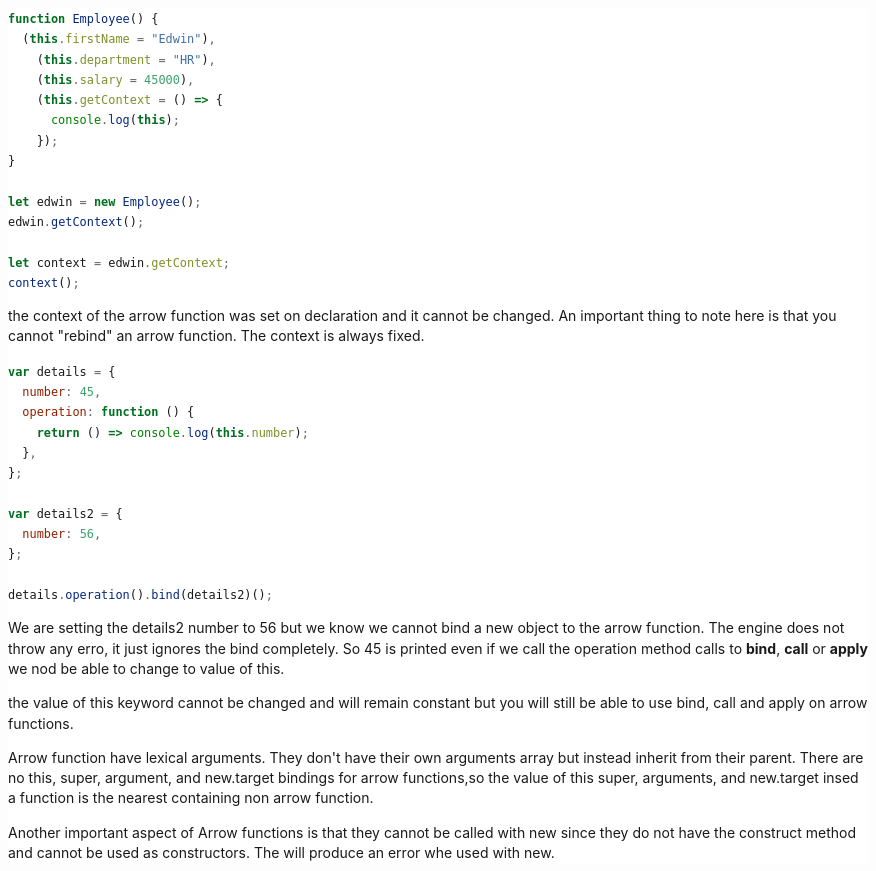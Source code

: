 ```js
function Employee() {
  (this.firstName = "Edwin"),
    (this.department = "HR"),
    (this.salary = 45000),
    (this.getContext = () => {
      console.log(this);
    });
}

let edwin = new Employee();
edwin.getContext();

let context = edwin.getContext;
context();
```

the context of the arrow function was set on declaration and it cannot be
changed. An important thing to note here is that you cannot "rebind" an
arrow function. The context is always fixed.

```js
var details = {
  number: 45,
  operation: function () {
    return () => console.log(this.number);
  },
};

var details2 = {
  number: 56,
};

details.operation().bind(details2)();
```

We are setting the details2 number to 56 but we know we cannot bind a new
object to the arrow function. The engine does not throw any erro, it just
ignores the bind completely. So 45 is printed even if we call the
operation method calls to **bind**, **call** or **apply** we nod be able
to change to value of this.

the value of this keyword cannot be changed and will remain constant but
you will still be able to use bind, call and apply on arrow functions.

Arrow function have lexical arguments. They don't have their own
arguments array but instead inherit from their parent. There are no this,
super, argument, and new.target bindings for arrow functions,so the value
of this super, arguments, and new.target insed a function is the nearest
containing non arrow function.

Another important aspect of Arrow functions is that they cannot be called
with new since they do not have the construct method and cannot be used
as constructors. The will produce an error whe used with new.
